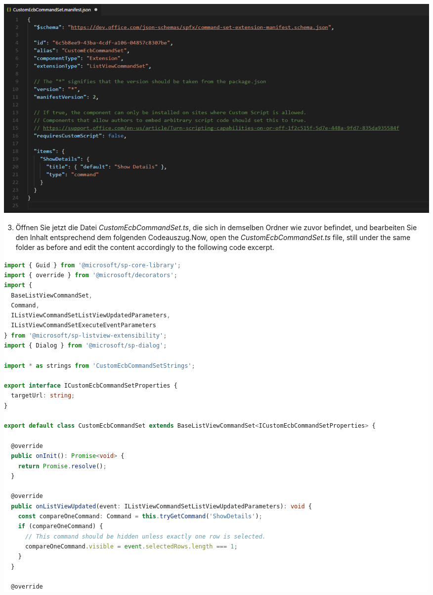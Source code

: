 ![Die Manifestdatei für das benutzerdefinierte Command Set](../../../images/spfx-ecb-extension-manifest.png)

3. <span data-ttu-id="a6b89-154">Öffnen Sie jetzt die Datei _CustomEcbCommandSet.ts_, die sich in demselben Ordner wie zuvor befindet, und bearbeiten Sie den Inhalt entsprechend dem folgenden Codeauszug.</span><span class="sxs-lookup"><span data-stu-id="a6b89-154">Now, open the _CustomEcbCommandSet.ts_ file, still under the same folder as before and edit the content accordingly to the following code excerpt.</span></span>

``` TypeScript
import { Guid } from '@microsoft/sp-core-library';
import { override } from '@microsoft/decorators';
import {
  BaseListViewCommandSet,
  Command,
  IListViewCommandSetListViewUpdatedParameters,
  IListViewCommandSetExecuteEventParameters
} from '@microsoft/sp-listview-extensibility';
import { Dialog } from '@microsoft/sp-dialog';

import * as strings from 'CustomEcbCommandSetStrings';

export interface ICustomEcbCommandSetProperties {
  targetUrl: string;
}

export default class CustomEcbCommandSet extends BaseListViewCommandSet<ICustomEcbCommandSetProperties> {

  @override
  public onInit(): Promise<void> {
    return Promise.resolve();
  }

  @override
  public onListViewUpdated(event: IListViewCommandSetListViewUpdatedParameters): void {
    const compareOneCommand: Command = this.tryGetCommand('ShowDetails');
    if (compareOneCommand) {
      // This command should be hidden unless exactly one row is selected.
      compareOneCommand.visible = event.selectedRows.length === 1;
    }
  }

  @override
```